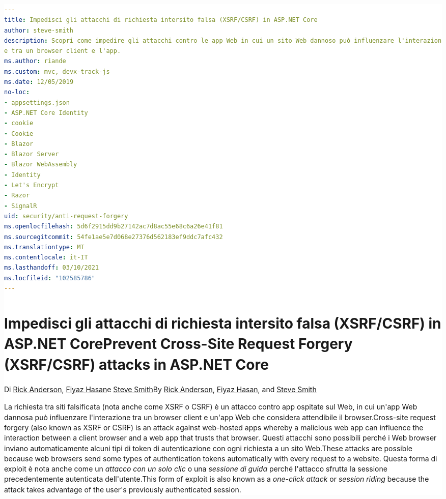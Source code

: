 ```yaml
---
title: Impedisci gli attacchi di richiesta intersito falsa (XSRF/CSRF) in ASP.NET Core
author: steve-smith
description: Scopri come impedire gli attacchi contro le app Web in cui un sito Web dannoso può influenzare l'interazione tra un browser client e l'app.
ms.author: riande
ms.custom: mvc, devx-track-js
ms.date: 12/05/2019
no-loc:
- appsettings.json
- ASP.NET Core Identity
- cookie
- Cookie
- Blazor
- Blazor Server
- Blazor WebAssembly
- Identity
- Let's Encrypt
- Razor
- SignalR
uid: security/anti-request-forgery
ms.openlocfilehash: 5d6f2915dd9b27142ac7d8ac55e68c6a26e41f81
ms.sourcegitcommit: 54fe1ae5e7d068e27376d562183ef9ddc7afc432
ms.translationtype: MT
ms.contentlocale: it-IT
ms.lasthandoff: 03/10/2021
ms.locfileid: "102585786"
---
```

# <a name="prevent-cross-site-request-forgery-xsrfcsrf-attacks-in-aspnet-core"></a><span data-ttu-id="0bdc4-103">Impedisci gli attacchi di richiesta intersito falsa (XSRF/CSRF) in ASP.NET Core</span><span class="sxs-lookup"><span data-stu-id="0bdc4-103">Prevent Cross-Site Request Forgery (XSRF/CSRF) attacks in ASP.NET Core</span></span>

<span data-ttu-id="0bdc4-104">Di [Rick Anderson](https://twitter.com/RickAndMSFT), [Fiyaz Hasan](https://twitter.com/FiyazBinHasan)e [Steve Smith](https://ardalis.com/)</span><span class="sxs-lookup"><span data-stu-id="0bdc4-104">By [Rick Anderson](https://twitter.com/RickAndMSFT), [Fiyaz Hasan](https://twitter.com/FiyazBinHasan), and [Steve Smith](https://ardalis.com/)</span></span>

<span data-ttu-id="0bdc4-105">La richiesta tra siti falsificata (nota anche come XSRF o CSRF) è un attacco contro app ospitate sul Web, in cui un'app Web dannosa può influenzare l'interazione tra un browser client e un'app Web che considera attendibile il browser.</span><span class="sxs-lookup"><span data-stu-id="0bdc4-105">Cross-site request forgery (also known as XSRF or CSRF) is an attack against web-hosted apps whereby a malicious web app can influence the interaction between a client browser and a web app that trusts that browser.</span></span> <span data-ttu-id="0bdc4-106">Questi attacchi sono possibili perché i Web browser inviano automaticamente alcuni tipi di token di autenticazione con ogni richiesta a un sito Web.</span><span class="sxs-lookup"><span data-stu-id="0bdc4-106">These attacks are possible because web browsers send some types of authentication tokens automatically with every request to a website.</span></span> <span data-ttu-id="0bdc4-107">Questa forma di exploit è nota anche come un *attacco con un solo clic* o una *sessione di guida* perché l'attacco sfrutta la sessione precedentemente autenticata dell'utente.</span><span class="sxs-lookup"><span data-stu-id="0bdc4-107">This form of exploit is also known as a *one-click attack* or *session riding* because the attack takes advantage of the user's previously authenticated session.</span></span>
